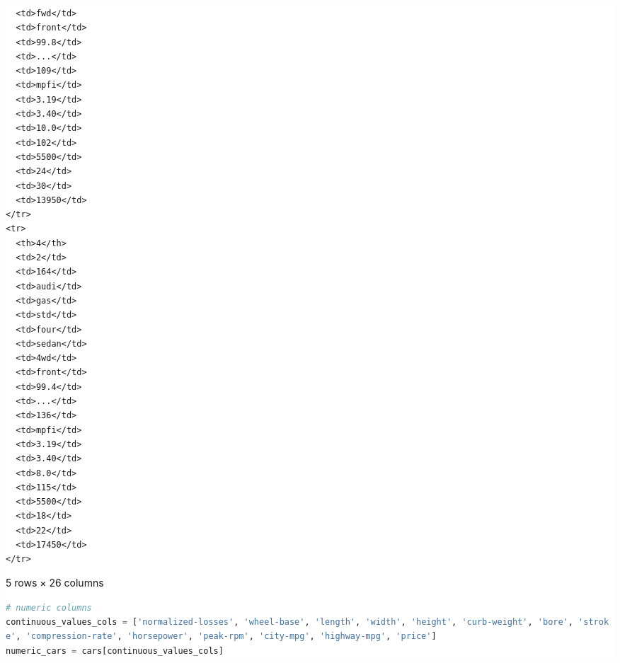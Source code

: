       <td>fwd</td>
      <td>front</td>
      <td>99.8</td>
      <td>...</td>
      <td>109</td>
      <td>mpfi</td>
      <td>3.19</td>
      <td>3.40</td>
      <td>10.0</td>
      <td>102</td>
      <td>5500</td>
      <td>24</td>
      <td>30</td>
      <td>13950</td>
    </tr>
    <tr>
      <th>4</th>
      <td>2</td>
      <td>164</td>
      <td>audi</td>
      <td>gas</td>
      <td>std</td>
      <td>four</td>
      <td>sedan</td>
      <td>4wd</td>
      <td>front</td>
      <td>99.4</td>
      <td>...</td>
      <td>136</td>
      <td>mpfi</td>
      <td>3.19</td>
      <td>3.40</td>
      <td>8.0</td>
      <td>115</td>
      <td>5500</td>
      <td>18</td>
      <td>22</td>
      <td>17450</td>
    </tr>
  </tbody>
</table>
<p>5 rows × 26 columns</p>
</div>




```python
# numeric columns
continuous_values_cols = ['normalized-losses', 'wheel-base', 'length', 'width', 'height', 'curb-weight', 'bore', 'stroke', 'compression-rate', 'horsepower', 'peak-rpm', 'city-mpg', 'highway-mpg', 'price']
numeric_cars = cars[continuous_values_cols]
```
